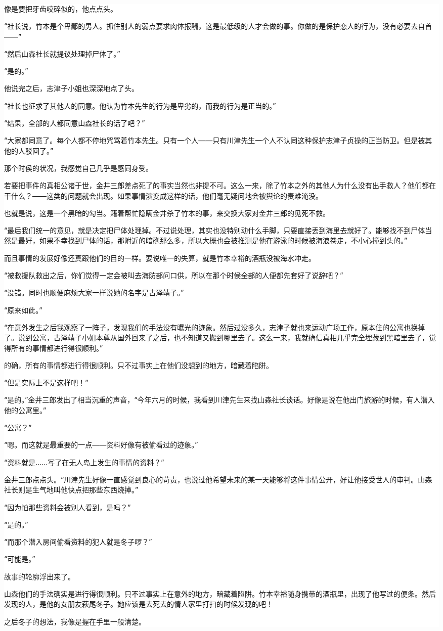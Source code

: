像是要把牙齿咬碎似的，他点点头。

“社长说，竹本是个卑鄙的男人。抓住别人的弱点要求肉体报酬，这是最低级的人才会做的事。你做的是保护恋人的行为，没有必要去自首——”

“然后山森社长就提议处理掉尸体了。”

“是的。”

他说完之后，志津子小姐也深深地点了头。

“社长也征求了其他人的同意。他认为竹本先生的行为是卑劣的，而我的行为是正当的。”

“结果，全部的人都同意山森社长的话了吧？”

“大家都同意了。每个人都不停地咒骂着竹本先生。只有一个人——只有川津先生一个人不认同这种保护志津子贞操的正当防卫。但是被其他的人驳回了。”

那个时侯的状况，我感觉自己几乎是感同身受。

若要把事件的真相公诸于世，金井三郎差点死了的事实当然也非提不可。这么一来，除了竹本之外的其他人为什么没有出手救人？他们都在干什么？——这类的问题就会出现。如果事情演变成这样的话，他们毫无疑问地会被舆论的责难淹没。

也就是说，这是一个黑暗的勾当。籍着帮忙隐瞒金井杀了竹本的事，来交换大家对金井三郎的见死不救。

“最后我们统一的意见，就是决定把尸体处理掉。不过说处理，其实也没特别动什么手脚，只要直接丢到海里去就好了。能够找不到尸体当然是最好，如果不幸找到尸体的话，那附近的暗礁那么多，所以大概也会被推测是他在游泳的时候被海浪卷走，不小心撞到头的。”

而且事情的发展好像还真跟他们的目的一样。要说唯一的失算，就是竹本幸裕的酒瓶没被海水冲走。

“被救援队救出之后，你们觉得一定会被叫去海防部问口供，所以在那个时侯全部的人便都先套好了说辞吧？”

“没错。同时也顺便麻烦大家一样说她的名字是古泽靖子。”

“原来如此。”

“在意外发生之后我观察了一阵子，发现我们的手法没有曝光的迹象。然后过没多久，志津子就也来运动广场工作，原本住的公寓也换掉了。说到公寓，古泽靖子小姐本尊从国外回来了之后，也不知道又搬到哪里去了。这么一来，我就确信真相几乎完全埋藏到黑暗里去了，觉得所有的事情都进行得很顺利。”

的确，所有的事情都进行得很顺利。只不过事实上在他们没想到的地方，暗藏着陷阱。

“但是实际上不是这样吧！”

“是的。”金井三郎发出了相当沉重的声音，“今年六月的时候，我看到川津先生来找山森社长谈话。好像是说在他出门旅游的时候，有人潜入他的公寓里。”

“公寓？”

“嗯。而这就是最重要的一点——资料好像有被偷看过的迹象。”

“资料就是……写了在无人岛上发生的事情的资料？”

金井三郎点点头。“川津先生好像一直感觉到良心的苛责，也说过他希望未来的某一天能够将这件事情公开，好让他接受世人的审判。山森社长则是生气地叫他快点把那些东西烧掉。”

“因为怕那些资料会被别人看到，是吗？”

“是的。”

“而那个潜入房间偷看资料的犯人就是冬子啰？”

“可能是。”

故事的轮廓浮出来了。

山森他们的手法确实是进行得很顺利。只不过事实上在意外的地方，暗藏着陷阱。竹本幸裕随身携带的酒瓶里，出现了他写过的便条。然后发现的人，是他的女朋友萩尾冬子。她应该是去死去的情人家里打扫的时候发现的吧！

之后冬子的想法，我像是握在手里一般清楚。

